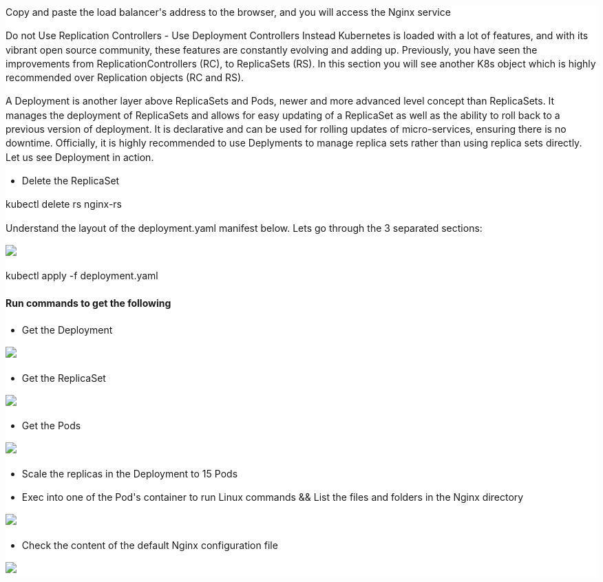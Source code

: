
Copy and paste the load balancer's address to the browser, and you will access the Nginx service

Do not Use Replication Controllers - Use Deployment Controllers Instead
Kubernetes is loaded with a lot of features, and with its vibrant open source community, these features are constantly evolving and adding up.
Previously, you have seen the improvements from ReplicationControllers (RC), to ReplicaSets (RS). In this section you will see another K8s object which is highly recommended over Replication objects (RC and RS).

A Deployment is another layer above ReplicaSets and Pods, newer and more advanced level concept than ReplicaSets. It manages the deployment of ReplicaSets and allows for easy updating of a ReplicaSet as well as the ability to roll back to a previous version of deployment. It is declarative and can be used for rolling updates of micro-services, ensuring there is no downtime.
Officially, it is highly recommended to use Deplyments to manage replica sets rather than using replica sets directly.
Let us see Deployment in action.

- Delete the ReplicaSet

kubectl delete rs nginx-rs

Understand the layout of the deployment.yaml manifest below. Lets go through the 3 separated sections:

![](https://github.com/UzonduEgbombah/project-22/assets/137091610/1df4a6be-6abe-4ec4-8a70-6d7df51ec9c6)


kubectl apply -f deployment.yaml

#### Run commands to get the following

- Get the Deployment

![](https://github.com/UzonduEgbombah/project-22/assets/137091610/99360cbc-3fe7-41bf-b74c-e8b505ab7049)


- Get the ReplicaSet

![](https://github.com/UzonduEgbombah/project-22/assets/137091610/9ecec99c-7681-42a5-ba25-41e65e30d2cd)


- Get the Pods

![](https://github.com/UzonduEgbombah/project-22/assets/137091610/2201b9d4-9c49-4d89-bc9b-2e440e23cff2)


- Scale the replicas in the Deployment to 15 Pods

- Exec into one of the Pod's container to run Linux commands && List the files and folders in the Nginx directory

![](https://github.com/UzonduEgbombah/project-22/assets/137091610/d7e879c6-1be7-41cb-929c-5596581d49e6)


- Check the content of the default Nginx configuration file

![](https://github.com/UzonduEgbombah/project-22/assets/137091610/c5140f77-f67e-4ce9-af54-ed51a88166de)

